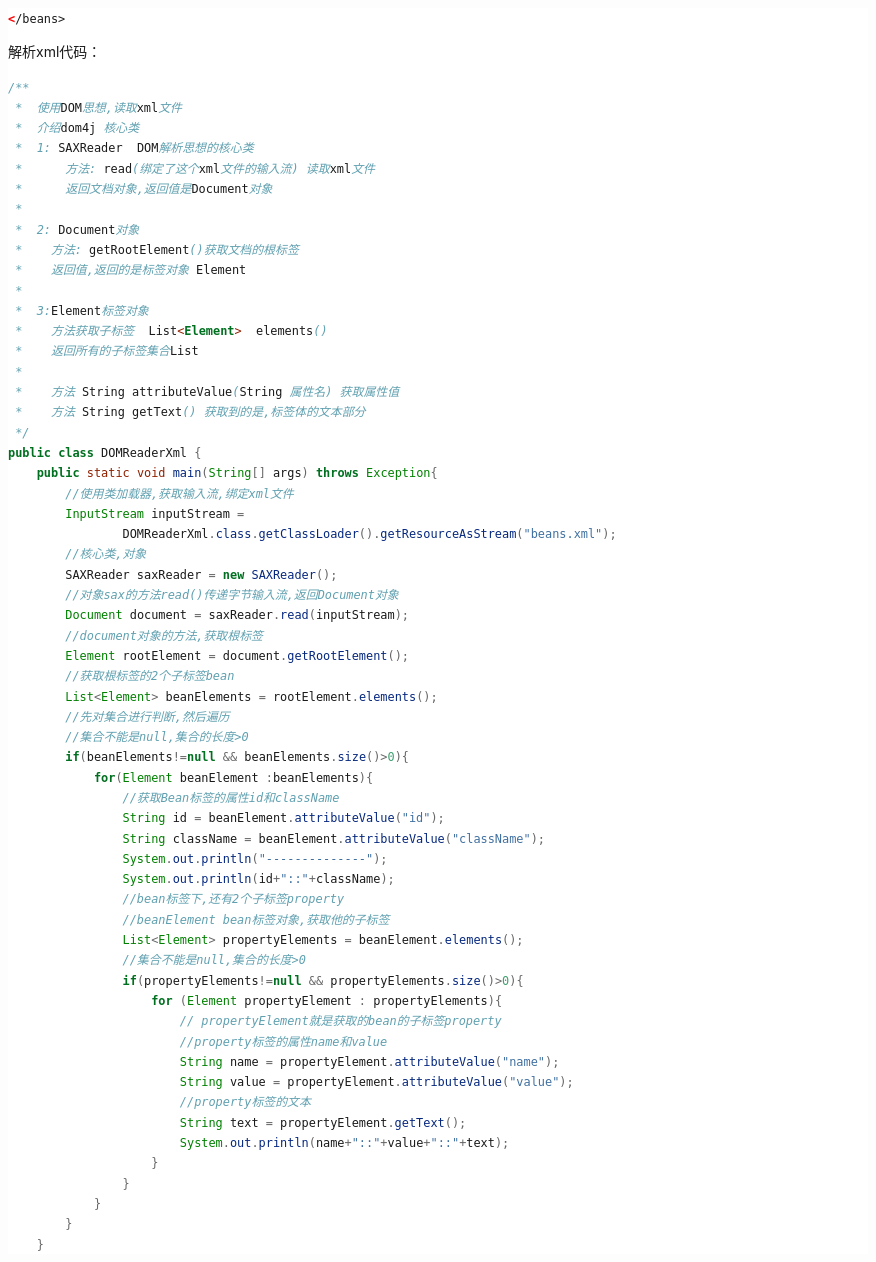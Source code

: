 ```xml
</beans>
```

解析xml代码：

```java
/**
 *  使用DOM思想,读取xml文件
 *  介绍dom4j 核心类
 *  1: SAXReader  DOM解析思想的核心类
 *      方法: read(绑定了这个xml文件的输入流) 读取xml文件
 *      返回文档对象,返回值是Document对象
 *
 *  2: Document对象
 *    方法: getRootElement()获取文档的根标签
 *    返回值,返回的是标签对象 Element
 *
 *  3:Element标签对象
 *    方法获取子标签  List<Element>  elements()
 *    返回所有的子标签集合List
 *
 *    方法 String attributeValue(String 属性名) 获取属性值
 *    方法 String getText() 获取到的是,标签体的文本部分
 */
public class DOMReaderXml {
    public static void main(String[] args) throws Exception{
        //使用类加载器,获取输入流,绑定xml文件
        InputStream inputStream =
                DOMReaderXml.class.getClassLoader().getResourceAsStream("beans.xml");
        //核心类,对象
        SAXReader saxReader = new SAXReader();
        //对象sax的方法read()传递字节输入流,返回Document对象
        Document document = saxReader.read(inputStream);
        //document对象的方法,获取根标签
        Element rootElement = document.getRootElement();
        //获取根标签的2个子标签bean
        List<Element> beanElements = rootElement.elements();
        //先对集合进行判断,然后遍历
        //集合不能是null,集合的长度>0
        if(beanElements!=null && beanElements.size()>0){
            for(Element beanElement :beanElements){
                //获取Bean标签的属性id和className
                String id = beanElement.attributeValue("id");
                String className = beanElement.attributeValue("className");
                System.out.println("--------------");
                System.out.println(id+"::"+className);
                //bean标签下,还有2个子标签property
                //beanElement bean标签对象,获取他的子标签
                List<Element> propertyElements = beanElement.elements();
                //集合不能是null,集合的长度>0
                if(propertyElements!=null && propertyElements.size()>0){
                    for (Element propertyElement : propertyElements){
                        // propertyElement就是获取的bean的子标签property
                        //property标签的属性name和value
                        String name = propertyElement.attributeValue("name");
                        String value = propertyElement.attributeValue("value");
                        //property标签的文本
                        String text = propertyElement.getText();
                        System.out.println(name+"::"+value+"::"+text);
                    }
                }
            }
        }
    }
```